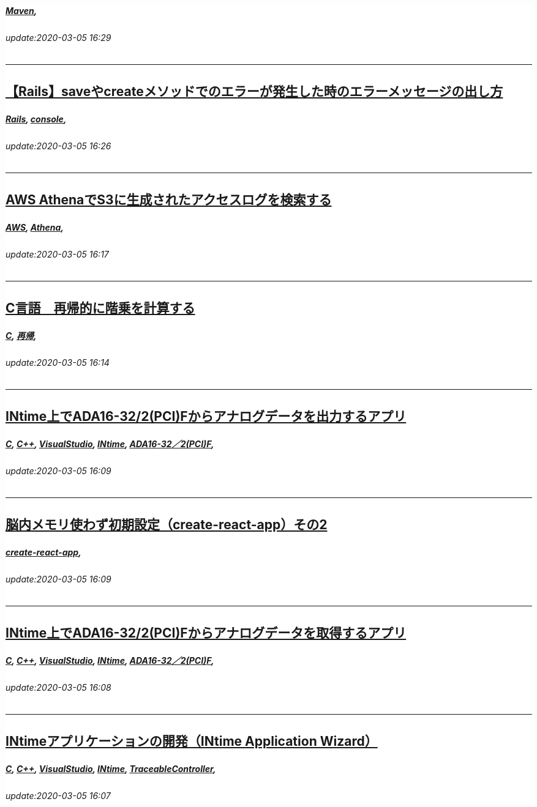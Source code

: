 ##### [Maven](https://qiita.com/tags/Maven), 
###### update:2020-03-05 16:29
---
## [【Rails】saveやcreateメソッドでのエラーが発生した時のエラーメッセージの出し方](https://qiita.com/blackpeach7/items/c617bc454598c9288755)
##### [Rails](https://qiita.com/tags/Rails), [console](https://qiita.com/tags/console), 
###### update:2020-03-05 16:26
---
## [AWS AthenaでS3に生成されたアクセスログを検索する](https://qiita.com/bz0/items/1db66ca72f692c553d9a)
##### [AWS](https://qiita.com/tags/AWS), [Athena](https://qiita.com/tags/Athena), 
###### update:2020-03-05 16:17
---
## [C言語　再帰的に階乗を計算する](https://qiita.com/Kchan_01/items/59f845312303934106ef)
##### [C](https://qiita.com/tags/C), [再帰](https://qiita.com/tags/再帰), 
###### update:2020-03-05 16:14
---
## [INtime上でADA16-32/2(PCI)Fからアナログデータを出力するアプリ](https://qiita.com/mine820/items/e807e3ccf5373918bd8a)
##### [C](https://qiita.com/tags/C), [C++](https://qiita.com/tags/C++), [VisualStudio](https://qiita.com/tags/VisualStudio), [INtime](https://qiita.com/tags/INtime), [ADA16-32／2(PCI)F](https://qiita.com/tags/ADA16-32／2(PCI)F), 
###### update:2020-03-05 16:09
---
## [脳内メモリ使わず初期設定（create-react-app）その2](https://qiita.com/DaisukeNishi/items/57cb3a440ddfb876ee9a)
##### [create-react-app](https://qiita.com/tags/create-react-app), 
###### update:2020-03-05 16:09
---
## [INtime上でADA16-32/2(PCI)Fからアナログデータを取得するアプリ](https://qiita.com/mine820/items/1b2ffeb9789a5388acb9)
##### [C](https://qiita.com/tags/C), [C++](https://qiita.com/tags/C++), [VisualStudio](https://qiita.com/tags/VisualStudio), [INtime](https://qiita.com/tags/INtime), [ADA16-32／2(PCI)F](https://qiita.com/tags/ADA16-32／2(PCI)F), 
###### update:2020-03-05 16:08
---
## [INtimeアプリケーションの開発（INtime Application Wizard）](https://qiita.com/mine820/items/7db8b0827939baf53f0f)
##### [C](https://qiita.com/tags/C), [C++](https://qiita.com/tags/C++), [VisualStudio](https://qiita.com/tags/VisualStudio), [INtime](https://qiita.com/tags/INtime), [TraceableController](https://qiita.com/tags/TraceableController), 
###### update:2020-03-05 16:07